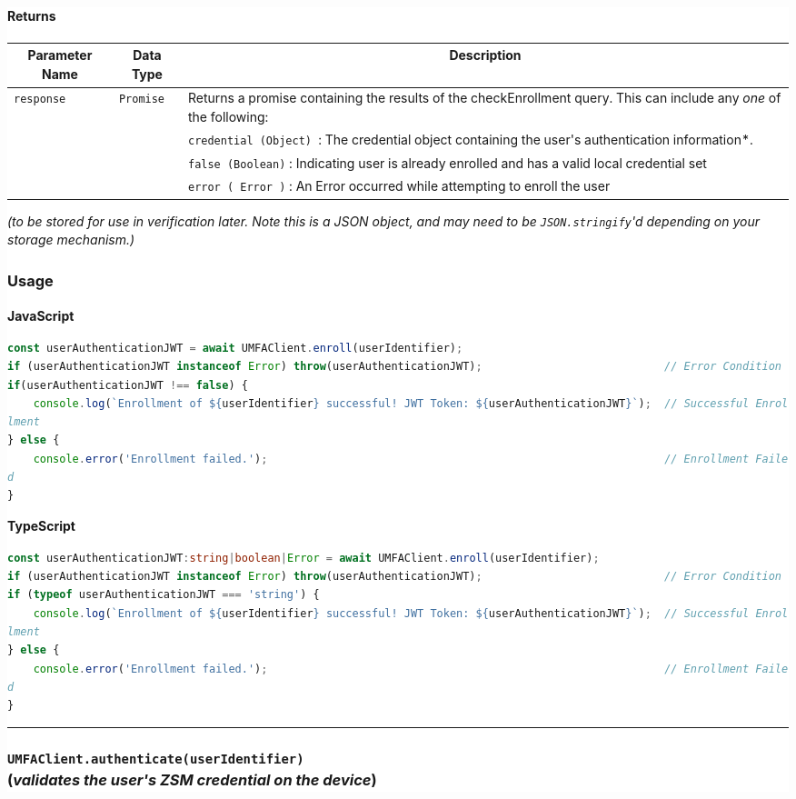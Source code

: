 #### Returns

| Parameter Name | Data Type | Description                                                                                                         |
|----------------|-----------|---------------------------------------------------------------------------------------------------------------------|
| `response`     | `Promise` | Returns a promise containing the results of the checkEnrollment query. This can include any _one_ of the following: |
|                |           | `credential (Object) `: The credential object containing the user's authentication information*.                     |
|                |           | `false (Boolean)`     : Indicating user is already enrolled and has a valid local credential set                    |
|                |           | `error ( Error )`     : An Error occurred while attempting to enroll the user                                       |

_(to be stored for use in verification later. Note this is a JSON object, and may need to be `JSON.stringify`'d depending on your storage mechanism.)_

### Usage

**JavaScript**
```javascript
const userAuthenticationJWT = await UMFAClient.enroll(userIdentifier);
if (userAuthenticationJWT instanceof Error) throw(userAuthenticationJWT);                            // Error Condition
if(userAuthenticationJWT !== false) {
    console.log(`Enrollment of ${userIdentifier} successful! JWT Token: ${userAuthenticationJWT}`);  // Successful Enrollment
} else {
    console.error('Enrollment failed.');                                                             // Enrollment Failed
}
```

**TypeScript**
```typescript
const userAuthenticationJWT:string|boolean|Error = await UMFAClient.enroll(userIdentifier);
if (userAuthenticationJWT instanceof Error) throw(userAuthenticationJWT);                            // Error Condition
if (typeof userAuthenticationJWT === 'string') {
    console.log(`Enrollment of ${userIdentifier} successful! JWT Token: ${userAuthenticationJWT}`);  // Successful Enrollment
} else {
    console.error('Enrollment failed.');                                                             // Enrollment Failed
}
``` 





<a name="authenticate"></a>

---

### `UMFAClient.authenticate(userIdentifier)`<br>(_validates the user's ZSM credential on the device_)

